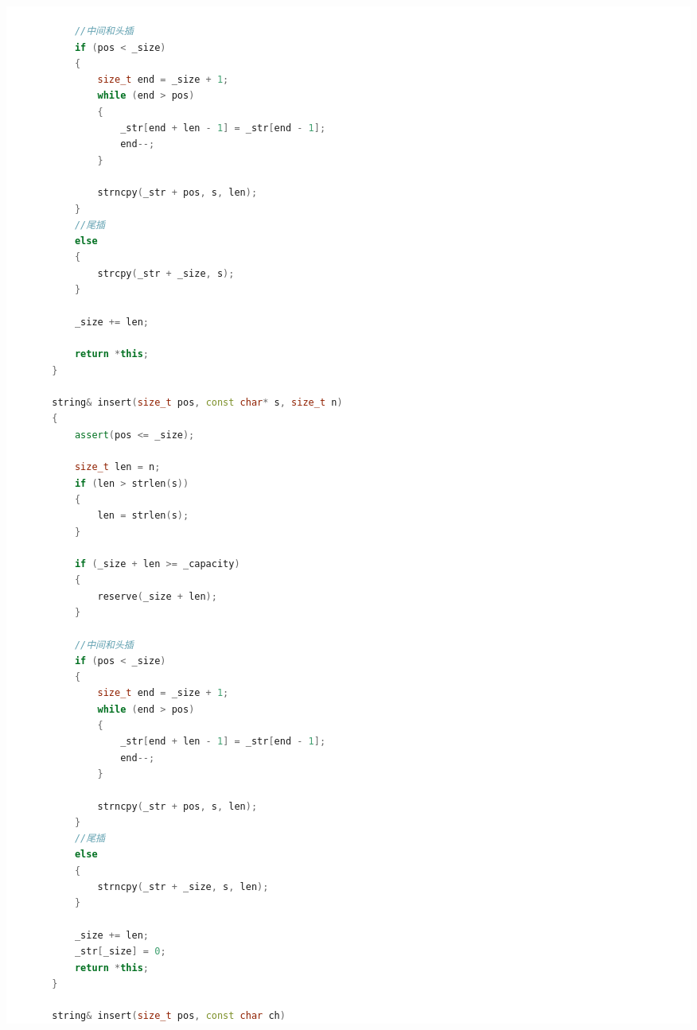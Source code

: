 ```cpp

			//中间和头插
			if (pos < _size)
			{
				size_t end = _size + 1;
				while (end > pos)
				{
					_str[end + len - 1] = _str[end - 1];
					end--;
				}

				strncpy(_str + pos, s, len);
			}
			//尾插
			else
			{
				strcpy(_str + _size, s);
			}

			_size += len;

			return *this;
		}

		string& insert(size_t pos, const char* s, size_t n)
		{
			assert(pos <= _size);

			size_t len = n;
			if (len > strlen(s))
			{
				len = strlen(s);
			}

			if (_size + len >= _capacity)
			{
				reserve(_size + len);
			}

			//中间和头插
			if (pos < _size)
			{
				size_t end = _size + 1;
				while (end > pos)
				{
					_str[end + len - 1] = _str[end - 1];
					end--;
				}

				strncpy(_str + pos, s, len);
			}
			//尾插
			else
			{
				strncpy(_str + _size, s, len);
			}

			_size += len;
			_str[_size] = 0;
			return *this;
		}

		string& insert(size_t pos, const char ch)
```